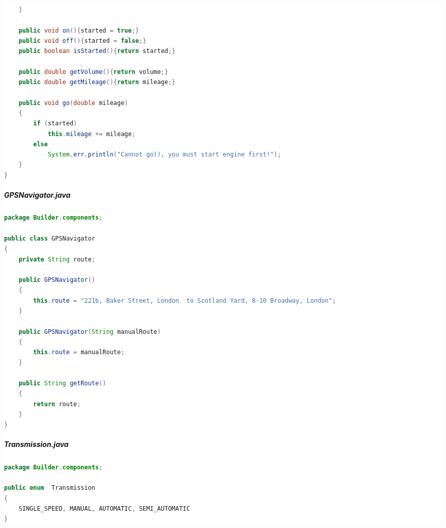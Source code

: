 ```java
    }

    public void on(){started = true;}
    public void off(){started = false;}
    public boolean isStarted(){return started;}

    public double getVolume(){return volume;}
    public double getMileage(){return mileage;}

    public void go(double mileage)
    {
        if (started)
            this.mileage += mileage;
        else
            System.err.println("Cannot go(), you must start engine first!");
    }
}
```

##### GPSNavigator.java
```java
package Builder.components;

public class GPSNavigator
{
    private String route;

    public GPSNavigator()
    {
        this.route = "221b, Baker Street, London  to Scotland Yard, 8-10 Broadway, London";
    }

    public GPSNavigator(String manualRoute)
    {
        this.route = manualRoute;
    }

    public String getRoute()
    {
        return route;
    }
}
```

##### Transmission.java
```java
package Builder.components;

public enum  Transmission
{
    SINGLE_SPEED, MANUAL, AUTOMATIC, SEMI_AUTOMATIC
}
```
